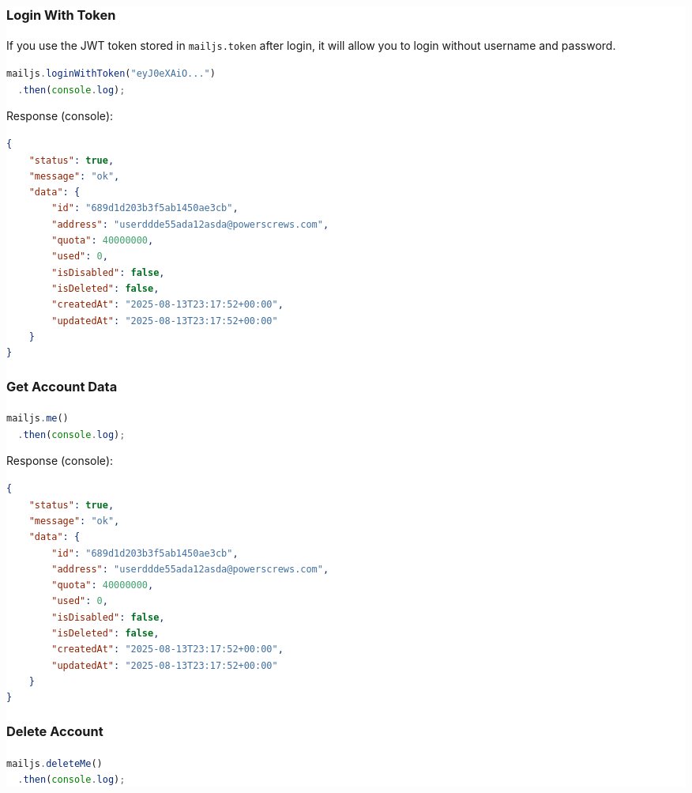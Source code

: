 ### Login With Token

If you use the JWT token stored in `mailjs.token` after login, it will allow you to login without username and password.

```js
mailjs.loginWithToken("eyJ0eXAiO...")
  .then(console.log);
```

Response (console):
```json
{
    "status": true,
    "message": "ok",
    "data": {
        "id": "689d1d203b3f5ab1450ae3cb",
        "address": "userddde55ada12asda@powerscrews.com",
        "quota": 40000000,
        "used": 0,
        "isDisabled": false,
        "isDeleted": false,
        "createdAt": "2025-08-13T23:17:52+00:00",
        "updatedAt": "2025-08-13T23:17:52+00:00"
    }
}
```

### Get Account Data
```js
mailjs.me()
  .then(console.log);
```

Response (console):
```json
{
    "status": true,
    "message": "ok",
    "data": {
        "id": "689d1d203b3f5ab1450ae3cb",
        "address": "userddde55ada12asda@powerscrews.com",
        "quota": 40000000,
        "used": 0,
        "isDisabled": false,
        "isDeleted": false,
        "createdAt": "2025-08-13T23:17:52+00:00",
        "updatedAt": "2025-08-13T23:17:52+00:00"
    }
}
```

### Delete Account
```js
mailjs.deleteMe()
  .then(console.log);
```
